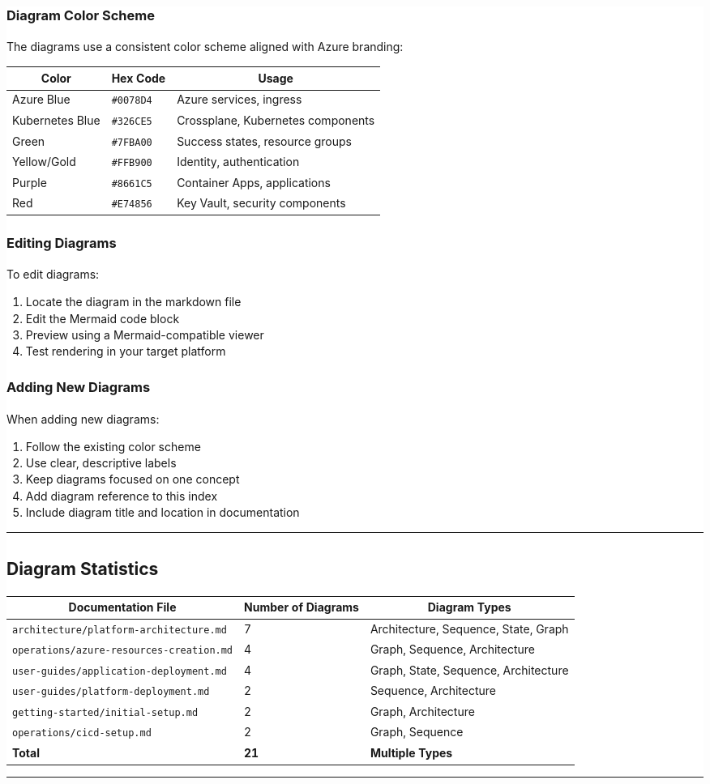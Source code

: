 ### Diagram Color Scheme
The diagrams use a consistent color scheme aligned with Azure branding:

| Color | Hex Code | Usage |
|-------|----------|-------|
| Azure Blue | `#0078D4` | Azure services, ingress |
| Kubernetes Blue | `#326CE5` | Crossplane, Kubernetes components |
| Green | `#7FBA00` | Success states, resource groups |
| Yellow/Gold | `#FFB900` | Identity, authentication |
| Purple | `#8661C5` | Container Apps, applications |
| Red | `#E74856` | Key Vault, security components |

### Editing Diagrams
To edit diagrams:
1. Locate the diagram in the markdown file
2. Edit the Mermaid code block
3. Preview using a Mermaid-compatible viewer
4. Test rendering in your target platform

### Adding New Diagrams
When adding new diagrams:
1. Follow the existing color scheme
2. Use clear, descriptive labels
3. Keep diagrams focused on one concept
4. Add diagram reference to this index
5. Include diagram title and location in documentation

---

## Diagram Statistics

| Documentation File | Number of Diagrams | Diagram Types |
|-------------------|-------------------|---------------|
| `architecture/platform-architecture.md` | 7 | Architecture, Sequence, State, Graph |
| `operations/azure-resources-creation.md` | 4 | Graph, Sequence, Architecture |
| `user-guides/application-deployment.md` | 4 | Graph, State, Sequence, Architecture |
| `user-guides/platform-deployment.md` | 2 | Sequence, Architecture |
| `getting-started/initial-setup.md` | 2 | Graph, Architecture |
| `operations/cicd-setup.md` | 2 | Graph, Sequence |
| **Total** | **21** | **Multiple Types** |

---
